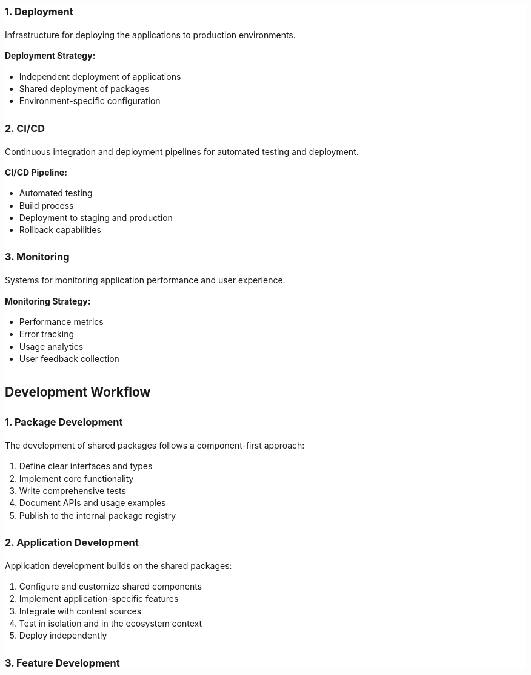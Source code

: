 ### 1. Deployment

Infrastructure for deploying the applications to production environments.

**Deployment Strategy:**

- Independent deployment of applications
- Shared deployment of packages
- Environment-specific configuration

### 2. CI/CD

Continuous integration and deployment pipelines for automated testing and deployment.

**CI/CD Pipeline:**

- Automated testing
- Build process
- Deployment to staging and production
- Rollback capabilities

### 3. Monitoring

Systems for monitoring application performance and user experience.

**Monitoring Strategy:**

- Performance metrics
- Error tracking
- Usage analytics
- User feedback collection

## Development Workflow

### 1. Package Development

The development of shared packages follows a component-first approach:

1. Define clear interfaces and types
2. Implement core functionality
3. Write comprehensive tests
4. Document APIs and usage examples
5. Publish to the internal package registry

### 2. Application Development

Application development builds on the shared packages:

1. Configure and customize shared components
2. Implement application-specific features
3. Integrate with content sources
4. Test in isolation and in the ecosystem context
5. Deploy independently

### 3. Feature Development
